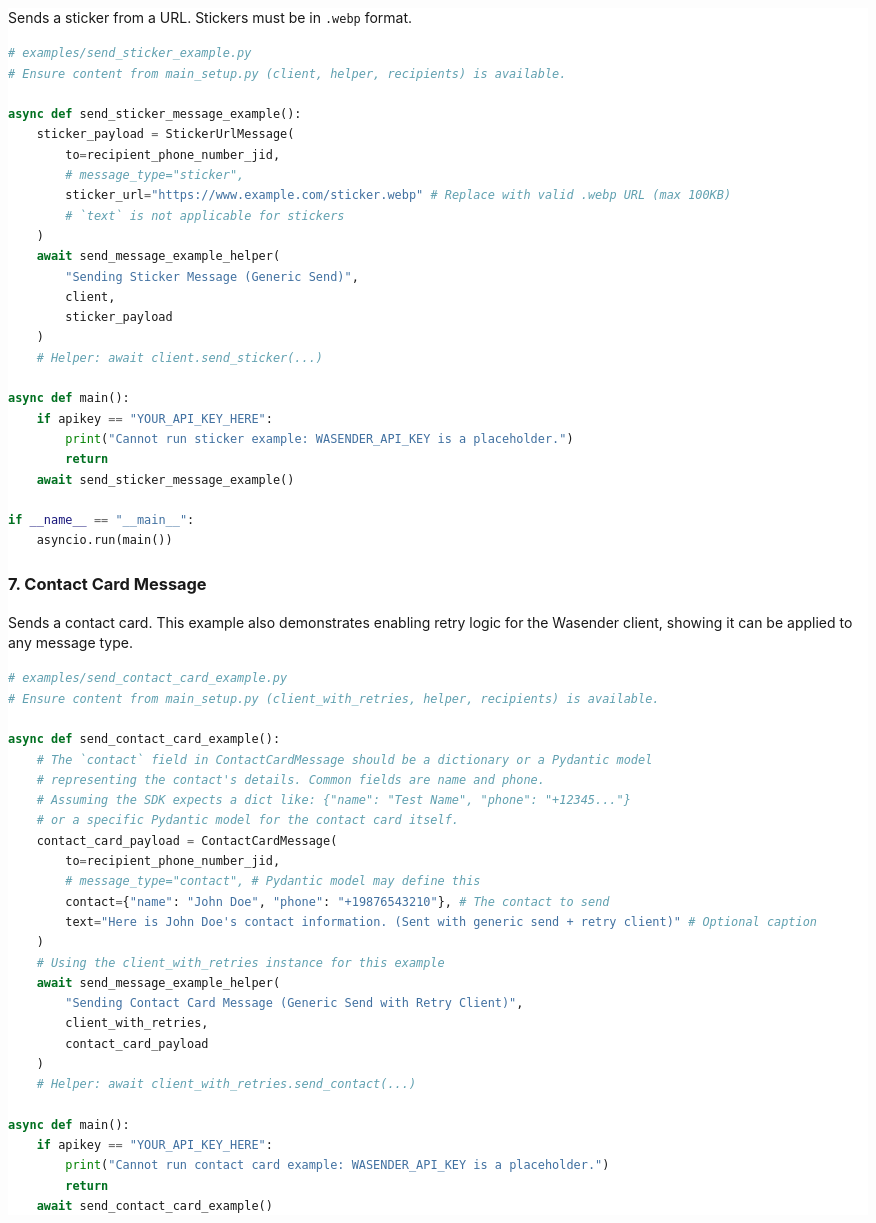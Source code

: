Sends a sticker from a URL. Stickers must be in `.webp` format.

```python
# examples/send_sticker_example.py
# Ensure content from main_setup.py (client, helper, recipients) is available.

async def send_sticker_message_example():
    sticker_payload = StickerUrlMessage(
        to=recipient_phone_number_jid,
        # message_type="sticker",
        sticker_url="https://www.example.com/sticker.webp" # Replace with valid .webp URL (max 100KB)
        # `text` is not applicable for stickers
    )
    await send_message_example_helper(
        "Sending Sticker Message (Generic Send)", 
        client, 
        sticker_payload
    )
    # Helper: await client.send_sticker(...)

async def main():
    if apikey == "YOUR_API_KEY_HERE":
        print("Cannot run sticker example: WASENDER_API_KEY is a placeholder.")
        return
    await send_sticker_message_example()

if __name__ == "__main__":
    asyncio.run(main())
```

### 7. Contact Card Message

Sends a contact card. This example also demonstrates enabling retry logic for the Wasender client, showing it can be applied to any message type.

```python
# examples/send_contact_card_example.py
# Ensure content from main_setup.py (client_with_retries, helper, recipients) is available.

async def send_contact_card_example():
    # The `contact` field in ContactCardMessage should be a dictionary or a Pydantic model 
    # representing the contact's details. Common fields are name and phone.
    # Assuming the SDK expects a dict like: {"name": "Test Name", "phone": "+12345..."}
    # or a specific Pydantic model for the contact card itself.
    contact_card_payload = ContactCardMessage(
        to=recipient_phone_number_jid,
        # message_type="contact", # Pydantic model may define this
        contact={"name": "John Doe", "phone": "+19876543210"}, # The contact to send
        text="Here is John Doe's contact information. (Sent with generic send + retry client)" # Optional caption
    )
    # Using the client_with_retries instance for this example
    await send_message_example_helper(
        "Sending Contact Card Message (Generic Send with Retry Client)",
        client_with_retries, 
        contact_card_payload
    )
    # Helper: await client_with_retries.send_contact(...)

async def main():
    if apikey == "YOUR_API_KEY_HERE":
        print("Cannot run contact card example: WASENDER_API_KEY is a placeholder.")
        return
    await send_contact_card_example()
```